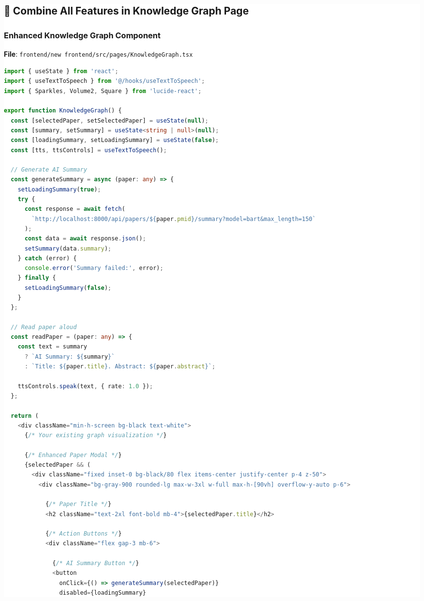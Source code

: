 
## 🎨 Combine All Features in Knowledge Graph Page

### Enhanced Knowledge Graph Component

**File**: `frontend/new frontend/src/pages/KnowledgeGraph.tsx`

```typescript
import { useState } from 'react';
import { useTextToSpeech } from '@/hooks/useTextToSpeech';
import { Sparkles, Volume2, Square } from 'lucide-react';

export function KnowledgeGraph() {
  const [selectedPaper, setSelectedPaper] = useState(null);
  const [summary, setSummary] = useState<string | null>(null);
  const [loadingSummary, setLoadingSummary] = useState(false);
  const [tts, ttsControls] = useTextToSpeech();

  // Generate AI Summary
  const generateSummary = async (paper: any) => {
    setLoadingSummary(true);
    try {
      const response = await fetch(
        `http://localhost:8000/api/papers/${paper.pmid}/summary?model=bart&max_length=150`
      );
      const data = await response.json();
      setSummary(data.summary);
    } catch (error) {
      console.error('Summary failed:', error);
    } finally {
      setLoadingSummary(false);
    }
  };

  // Read paper aloud
  const readPaper = (paper: any) => {
    const text = summary 
      ? `AI Summary: ${summary}`
      : `Title: ${paper.title}. Abstract: ${paper.abstract}`;
    
    ttsControls.speak(text, { rate: 1.0 });
  };

  return (
    <div className="min-h-screen bg-black text-white">
      {/* Your existing graph visualization */}
      
      {/* Enhanced Paper Modal */}
      {selectedPaper && (
        <div className="fixed inset-0 bg-black/80 flex items-center justify-center p-4 z-50">
          <div className="bg-gray-900 rounded-lg max-w-3xl w-full max-h-[90vh] overflow-y-auto p-6">
            
            {/* Paper Title */}
            <h2 className="text-2xl font-bold mb-4">{selectedPaper.title}</h2>

            {/* Action Buttons */}
            <div className="flex gap-3 mb-6">
              
              {/* AI Summary Button */}
              <button
                onClick={() => generateSummary(selectedPaper)}
                disabled={loadingSummary}
```